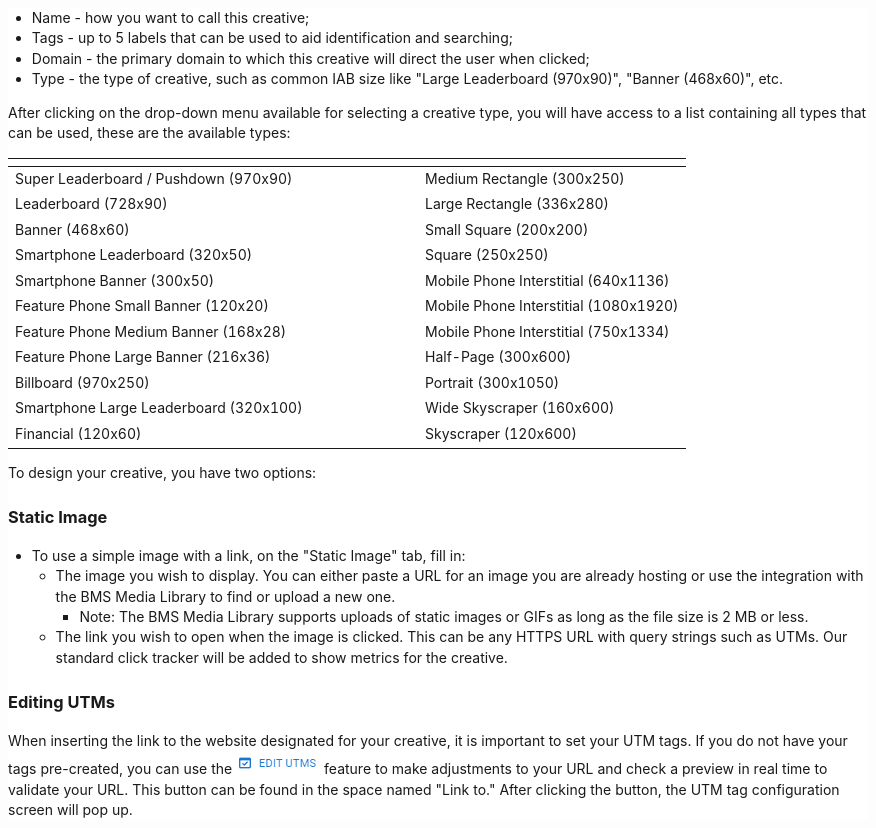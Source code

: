 * Name - how you want to call this creative;
* Tags - up to 5 labels that can be used to aid identification and searching;
* Domain - the primary domain to which this creative will direct the user when clicked;
* Type - the type of creative, such as common IAB size like "Large Leaderboard (970x90)", "Banner (468x60)", etc.

After clicking on the drop-down menu available for selecting a creative type, you will have access to a list containing all types that can be used, these are the available types:

<table data-header-hidden><thead><tr><th width="396"></th><th></th></tr></thead><tbody><tr><td>Super Leaderboard / Pushdown (970x90)</td><td>Medium Rectangle (300x250)</td></tr><tr><td>Leaderboard (728x90)</td><td>Large Rectangle (336x280)</td></tr><tr><td>Banner (468x60)</td><td>Small Square (200x200)</td></tr><tr><td>Smartphone Leaderboard (320x50)</td><td>Square (250x250)</td></tr><tr><td>Smartphone Banner (300x50)</td><td>Mobile Phone Interstitial (640x1136)</td></tr><tr><td>Feature Phone Small Banner (120x20)</td><td>Mobile Phone Interstitial (1080x1920)</td></tr><tr><td>Feature Phone Medium Banner (168x28)</td><td>Mobile Phone Interstitial (750x1334)</td></tr><tr><td>Feature Phone Large Banner (216x36)</td><td>Half-Page (300x600)</td></tr><tr><td>Billboard (970x250)</td><td>Portrait (300x1050)</td></tr><tr><td>Smartphone Large Leaderboard (320x100)</td><td>Wide Skyscraper (160x600)</td></tr><tr><td>Financial (120x60)</td><td>Skyscraper (120x600)</td></tr></tbody></table>

To design your creative, you have two options:

### Static Image

* To use a simple image with a link, on the "Static Image" tab, fill in:
  * The image you wish to display. You can either paste a URL for an image you are already hosting or use the integration with the BMS Media Library to find or upload a new one.
    * Note: The BMS Media Library supports uploads of static images or GIFs as long as the file size is 2 MB or less.
  * The link you wish to open when the image is clicked. This can be any HTTPS URL with query strings such as UTMs. Our standard click tracker will be added to show metrics for the creative.

### Editing UTMs

When inserting the link to the website designated for your creative, it is important to set your UTM tags. If you do not have your tags pre-created, you can use the <img src="../../.gitbook/assets/image (543).png" alt="Edit UTMs" data-size="line"> feature to make adjustments to your URL and check a preview in real time to validate your URL. This button can be found in the space named "Link to." After clicking the button, the UTM tag configuration screen will pop up.
